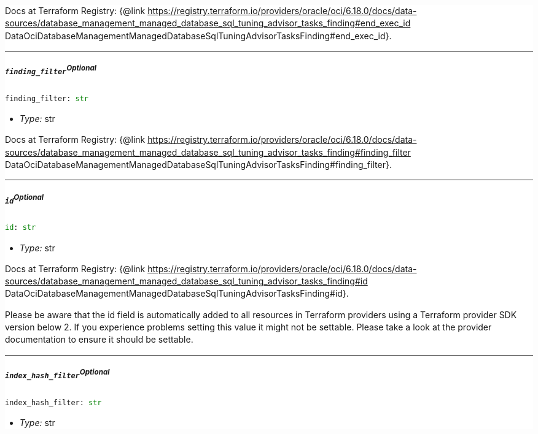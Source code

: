 Docs at Terraform Registry: {@link https://registry.terraform.io/providers/oracle/oci/6.18.0/docs/data-sources/database_management_managed_database_sql_tuning_advisor_tasks_finding#end_exec_id DataOciDatabaseManagementManagedDatabaseSqlTuningAdvisorTasksFinding#end_exec_id}.

---

##### `finding_filter`<sup>Optional</sup> <a name="finding_filter" id="rhizo-co-terraform-provider-oci.dataOciDatabaseManagementManagedDatabaseSqlTuningAdvisorTasksFinding.DataOciDatabaseManagementManagedDatabaseSqlTuningAdvisorTasksFindingConfig.property.findingFilter"></a>

```python
finding_filter: str
```

- *Type:* str

Docs at Terraform Registry: {@link https://registry.terraform.io/providers/oracle/oci/6.18.0/docs/data-sources/database_management_managed_database_sql_tuning_advisor_tasks_finding#finding_filter DataOciDatabaseManagementManagedDatabaseSqlTuningAdvisorTasksFinding#finding_filter}.

---

##### `id`<sup>Optional</sup> <a name="id" id="rhizo-co-terraform-provider-oci.dataOciDatabaseManagementManagedDatabaseSqlTuningAdvisorTasksFinding.DataOciDatabaseManagementManagedDatabaseSqlTuningAdvisorTasksFindingConfig.property.id"></a>

```python
id: str
```

- *Type:* str

Docs at Terraform Registry: {@link https://registry.terraform.io/providers/oracle/oci/6.18.0/docs/data-sources/database_management_managed_database_sql_tuning_advisor_tasks_finding#id DataOciDatabaseManagementManagedDatabaseSqlTuningAdvisorTasksFinding#id}.

Please be aware that the id field is automatically added to all resources in Terraform providers using a Terraform provider SDK version below 2.
If you experience problems setting this value it might not be settable. Please take a look at the provider documentation to ensure it should be settable.

---

##### `index_hash_filter`<sup>Optional</sup> <a name="index_hash_filter" id="rhizo-co-terraform-provider-oci.dataOciDatabaseManagementManagedDatabaseSqlTuningAdvisorTasksFinding.DataOciDatabaseManagementManagedDatabaseSqlTuningAdvisorTasksFindingConfig.property.indexHashFilter"></a>

```python
index_hash_filter: str
```

- *Type:* str
